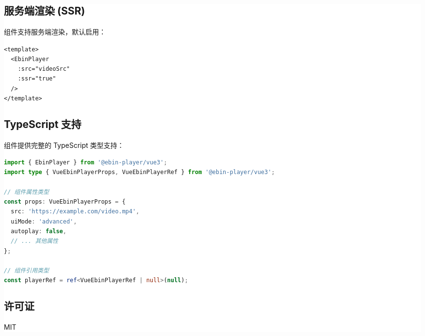 ## 服务端渲染 (SSR)

组件支持服务端渲染，默认启用：

```vue
<template>
  <EbinPlayer
    :src="videoSrc"
    :ssr="true"
  />
</template>
```

## TypeScript 支持

组件提供完整的 TypeScript 类型支持：

```typescript
import { EbinPlayer } from '@ebin-player/vue3';
import type { VueEbinPlayerProps, VueEbinPlayerRef } from '@ebin-player/vue3';

// 组件属性类型
const props: VueEbinPlayerProps = {
  src: 'https://example.com/video.mp4',
  uiMode: 'advanced',
  autoplay: false,
  // ... 其他属性
};

// 组件引用类型
const playerRef = ref<VueEbinPlayerRef | null>(null);
```

## 许可证

MIT
